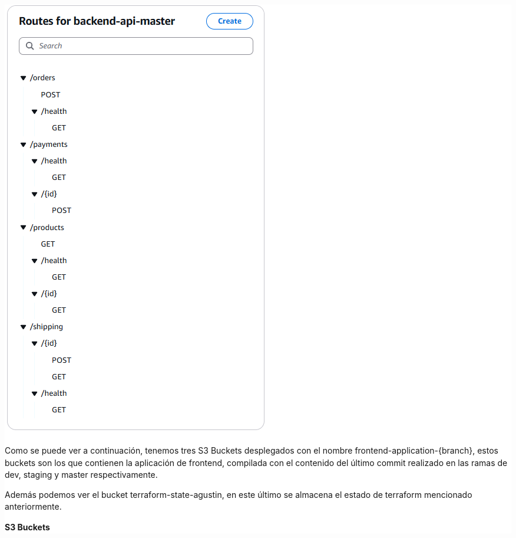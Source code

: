 ![](./imagenes/AWS/API%20GW.png)

Como se puede ver a continuación, tenemos tres S3 Buckets desplegados con el nombre frontend-application-{branch}, estos buckets son los que contienen la aplicación de frontend, compilada con el contenido del último commit realizado en las ramas de dev, staging y master respectivamente.

Además podemos ver el bucket terraform-state-agustin, en este último se almacena el estado de terraform mencionado anteriormente.

**S3 Buckets**
